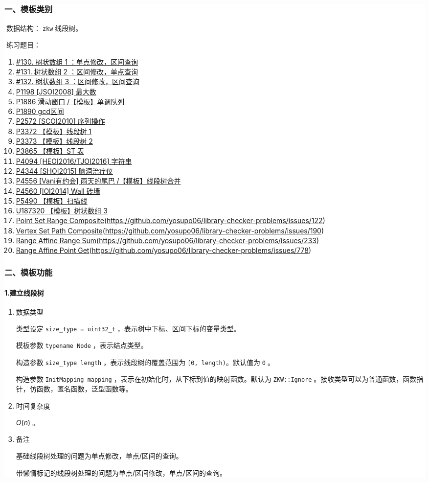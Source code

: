 ### 一、模板类别

​	数据结构： `zkw` 线段树。

​	练习题目：

1. [#130. 树状数组 1 ：单点修改，区间查询](https://loj.ac/p/130)
2. [#131. 树状数组 2 ：区间修改，单点查询](https://loj.ac/p/131)
3. [#132. 树状数组 3 ：区间修改，区间查询](https://loj.ac/p/132)
4. [P1198 [JSOI2008] 最大数](https://www.luogu.com.cn/problem/P1198)
5. [P1886 滑动窗口 /【模板】单调队列](https://www.luogu.com.cn/problem/P1886)
6. [P1890 gcd区间](https://www.luogu.com.cn/problem/P1890)
7. [P2572 [SCOI2010] 序列操作](https://www.luogu.com.cn/problem/P2572)
8. [P3372 【模板】线段树 1](https://www.luogu.com.cn/problem/P3372)
9. [P3373 【模板】线段树 2](https://www.luogu.com.cn/problem/P3373)
10. [P3865 【模板】ST 表](https://www.luogu.com.cn/problem/P3865)
11. [P4094 [HEOI2016/TJOI2016] 字符串](https://www.luogu.com.cn/problem/P4094)
12. [P4344 [SHOI2015] 脑洞治疗仪](https://www.luogu.com.cn/problem/P4344)
13. [P4556 [Vani有约会] 雨天的尾巴 /【模板】线段树合并](https://www.luogu.com.cn/problem/P4556)
14. [P4560 [IOI2014] Wall 砖墙](https://www.luogu.com.cn/problem/P4560)
15. [P5490 【模板】扫描线](https://www.luogu.com.cn/problem/P5490)
16. [U187320 【模板】树状数组 3](https://www.luogu.com.cn/problem/U187320)
17. [Point Set Range Composite](https://judge.yosupo.jp/problem/point_set_range_composite)(https://github.com/yosupo06/library-checker-problems/issues/122)
18. [Vertex Set Path Composite](https://judge.yosupo.jp/problem/vertex_set_path_composite)(https://github.com/yosupo06/library-checker-problems/issues/190)
19. [Range Affine Range Sum](https://judge.yosupo.jp/problem/range_affine_range_sum)(https://github.com/yosupo06/library-checker-problems/issues/233)
20. [Range Affine Point Get](https://judge.yosupo.jp/problem/range_affine_point_get)(https://github.com/yosupo06/library-checker-problems/issues/778)




### 二、模板功能

#### 1.建立线段树

1. 数据类型

   类型设定 `size_type = uint32_t` ，表示树中下标、区间下标的变量类型。

   模板参数 `typename Node` ，表示结点类型。

   构造参数 `size_type length` ，表示线段树的覆盖范围为 `[0, length)`。默认值为 `0` 。

   构造参数 `InitMapping mapping` ，表示在初始化时，从下标到值的映射函数。默认为 `ZKW::Ignore` 。接收类型可以为普通函数，函数指针，仿函数，匿名函数，泛型函数等。

2. 时间复杂度

   $O(n)$ 。

3. 备注

   基础线段树处理的问题为单点修改，单点/区间的查询。

   带懒惰标记的线段树处理的问题为单点/区间修改，单点/区间的查询。

